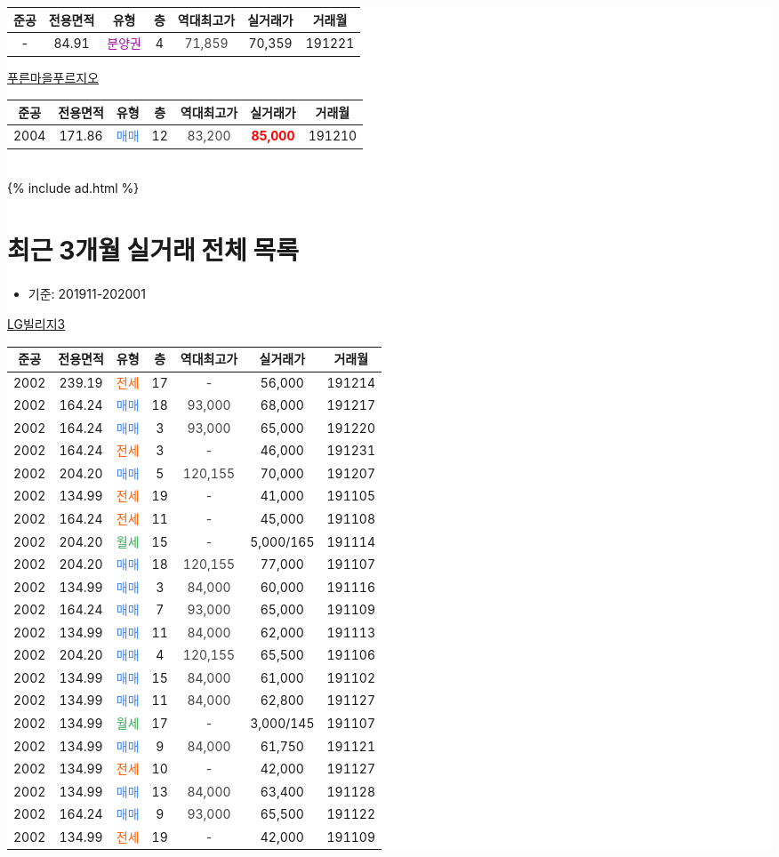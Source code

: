 |준공|전용면적|유형|층|역대최고가|실거래가|거래월|
|:---:|:---:|:---:|:---:|:---:|:---:|:---:|
|-|84.91|<span style="color:#9C11A5">분양권</span>|4|<span style="color:#444444">71,859</span>|70,359|191221|

[푸른마을푸르지오](https://search.naver.com/search.naver?query=%EA%B2%BD%EA%B8%B0%EB%8F%84+%EC%9A%A9%EC%9D%B8%EC%8B%9C+%EC%88%98%EC%A7%80%EA%B5%AC+%EC%84%B1%EB%B3%B5%EB%8F%99+%ED%91%B8%EB%A5%B8%EB%A7%88%EC%9D%84%ED%91%B8%EB%A5%B4%EC%A7%80%EC%98%A4)

|준공|전용면적|유형|층|역대최고가|실거래가|거래월|
|:---:|:---:|:---:|:---:|:---:|:---:|:---:|
|2004|171.86|<span style="color:#4285f3">매매</span>|12|<span style="color:#444444">83,200</span>|<b><span style="color:#ff0000">85,000</span></b>|191210|


<br>
{% include ad.html %}
<br>

# 최근 3개월 실거래 전체 목록
* 기준: 201911-202001


[LG빌리지3](https://search.naver.com/search.naver?query=%EA%B2%BD%EA%B8%B0%EB%8F%84+%EC%9A%A9%EC%9D%B8%EC%8B%9C+%EC%88%98%EC%A7%80%EA%B5%AC+%EC%84%B1%EB%B3%B5%EB%8F%99+LG%EB%B9%8C%EB%A6%AC%EC%A7%803)

|준공|전용면적|유형|층|역대최고가|실거래가|거래월|
|:---:|:---:|:---:|:---:|:---:|:---:|:---:|
|2002|239.19|<span style="color:#ff5a00">전세</span>|17|<span style="color:#444444">-</span>|56,000|191214|
|2002|164.24|<span style="color:#4285f3">매매</span>|18|<span style="color:#444444">93,000</span>|68,000|191217|
|2002|164.24|<span style="color:#4285f3">매매</span>|3|<span style="color:#444444">93,000</span>|65,000|191220|
|2002|164.24|<span style="color:#ff5a00">전세</span>|3|<span style="color:#444444">-</span>|46,000|191231|
|2002|204.20|<span style="color:#4285f3">매매</span>|5|<span style="color:#444444">120,155</span>|70,000|191207|
|2002|134.99|<span style="color:#ff5a00">전세</span>|19|<span style="color:#444444">-</span>|41,000|191105|
|2002|164.24|<span style="color:#ff5a00">전세</span>|11|<span style="color:#444444">-</span>|45,000|191108|
|2002|204.20|<span style="color:#34a853">월세</span>|15|<span style="color:#444444">-</span>|5,000/165|191114|
|2002|204.20|<span style="color:#4285f3">매매</span>|18|<span style="color:#444444">120,155</span>|77,000|191107|
|2002|134.99|<span style="color:#4285f3">매매</span>|3|<span style="color:#444444">84,000</span>|60,000|191116|
|2002|164.24|<span style="color:#4285f3">매매</span>|7|<span style="color:#444444">93,000</span>|65,000|191109|
|2002|134.99|<span style="color:#4285f3">매매</span>|11|<span style="color:#444444">84,000</span>|62,000|191113|
|2002|204.20|<span style="color:#4285f3">매매</span>|4|<span style="color:#444444">120,155</span>|65,500|191106|
|2002|134.99|<span style="color:#4285f3">매매</span>|15|<span style="color:#444444">84,000</span>|61,000|191102|
|2002|134.99|<span style="color:#4285f3">매매</span>|11|<span style="color:#444444">84,000</span>|62,800|191127|
|2002|134.99|<span style="color:#34a853">월세</span>|17|<span style="color:#444444">-</span>|3,000/145|191107|
|2002|134.99|<span style="color:#4285f3">매매</span>|9|<span style="color:#444444">84,000</span>|61,750|191121|
|2002|134.99|<span style="color:#ff5a00">전세</span>|10|<span style="color:#444444">-</span>|42,000|191127|
|2002|134.99|<span style="color:#4285f3">매매</span>|13|<span style="color:#444444">84,000</span>|63,400|191128|
|2002|164.24|<span style="color:#4285f3">매매</span>|9|<span style="color:#444444">93,000</span>|65,500|191122|
|2002|134.99|<span style="color:#ff5a00">전세</span>|19|<span style="color:#444444">-</span>|42,000|191109|
